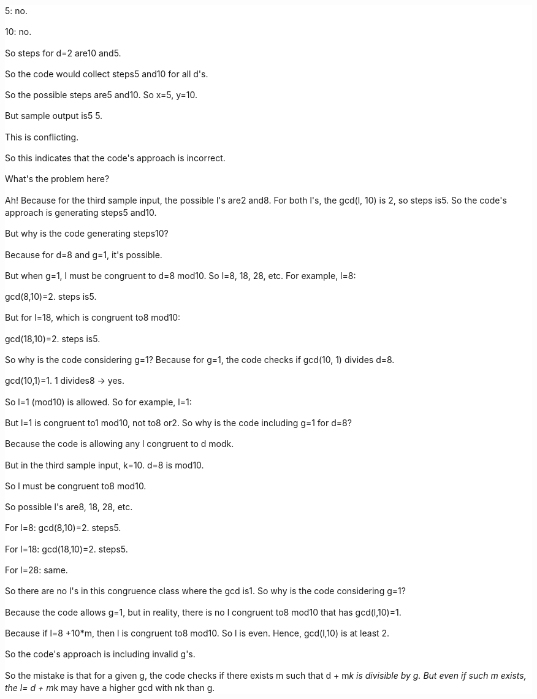 5: no.

10: no.

So steps for d=2 are10 and5.

So the code would collect steps5 and10 for all d's.

So the possible steps are5 and10. So x=5, y=10.

But sample output is5 5.

This is conflicting.

So this indicates that the code's approach is incorrect.

What's the problem here?

Ah! Because for the third sample input, the possible l's are2 and8. For both l's, the gcd(l, 10) is 2, so steps is5. So the code's approach is generating steps5 and10.

But why is the code generating steps10?

Because for d=8 and g=1, it's possible.

But when g=1, l must be congruent to d=8 mod10. So l=8, 18, 28, etc. For example, l=8:

gcd(8,10)=2. steps is5.

But for l=18, which is congruent to8 mod10:

gcd(18,10)=2. steps is5.

So why is the code considering g=1? Because for g=1, the code checks if gcd(10, 1) divides d=8.

gcd(10,1)=1. 1 divides8 → yes.

So l=1 (mod10) is allowed. So for example, l=1:

But l=1 is congruent to1 mod10, not to8 or2. So why is the code including g=1 for d=8?

Because the code is allowing any l congruent to d modk.

But in the third sample input, k=10. d=8 is mod10.

So l must be congruent to8 mod10.

So possible l's are8, 18, 28, etc.

For l=8: gcd(8,10)=2. steps5.

For l=18: gcd(18,10)=2. steps5.

For l=28: same.

So there are no l's in this congruence class where the gcd is1. So why is the code considering g=1?

Because the code allows g=1, but in reality, there is no l congruent to8 mod10 that has gcd(l,10)=1.

Because if l=8 +10*m, then l is congruent to8 mod10. So l is even. Hence, gcd(l,10) is at least 2.

So the code's approach is including invalid g's.

So the mistake is that for a given g, the code checks if there exists m such that d + m*k is divisible by g. But even if such m exists, the l= d + m*k may have a higher gcd with nk than g.
